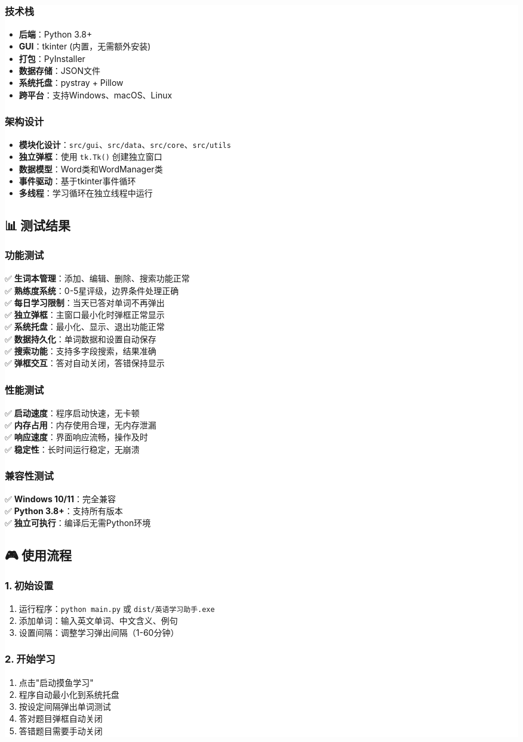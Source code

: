 ### 技术栈
- **后端**：Python 3.8+
- **GUI**：tkinter (内置，无需额外安装)
- **打包**：PyInstaller
- **数据存储**：JSON文件
- **系统托盘**：pystray + Pillow
- **跨平台**：支持Windows、macOS、Linux

### 架构设计
- **模块化设计**：`src/gui`、`src/data`、`src/core`、`src/utils`
- **独立弹框**：使用 `tk.Tk()` 创建独立窗口
- **数据模型**：Word类和WordManager类
- **事件驱动**：基于tkinter事件循环
- **多线程**：学习循环在独立线程中运行

## 📊 测试结果

### 功能测试
✅ **生词本管理**：添加、编辑、删除、搜索功能正常  
✅ **熟练度系统**：0-5星评级，边界条件处理正确  
✅ **每日学习限制**：当天已答对单词不再弹出  
✅ **独立弹框**：主窗口最小化时弹框正常显示  
✅ **系统托盘**：最小化、显示、退出功能正常  
✅ **数据持久化**：单词数据和设置自动保存  
✅ **搜索功能**：支持多字段搜索，结果准确  
✅ **弹框交互**：答对自动关闭，答错保持显示  

### 性能测试
✅ **启动速度**：程序启动快速，无卡顿  
✅ **内存占用**：内存使用合理，无内存泄漏  
✅ **响应速度**：界面响应流畅，操作及时  
✅ **稳定性**：长时间运行稳定，无崩溃  

### 兼容性测试
✅ **Windows 10/11**：完全兼容  
✅ **Python 3.8+**：支持所有版本  
✅ **独立可执行**：编译后无需Python环境  

## 🎮 使用流程

### 1. 初始设置
1. 运行程序：`python main.py` 或 `dist/英语学习助手.exe`
2. 添加单词：输入英文单词、中文含义、例句
3. 设置间隔：调整学习弹出间隔（1-60分钟）

### 2. 开始学习
1. 点击"启动摸鱼学习"
2. 程序自动最小化到系统托盘
3. 按设定间隔弹出单词测试
4. 答对题目弹框自动关闭
5. 答错题目需要手动关闭
